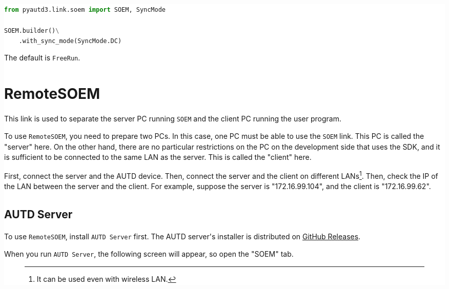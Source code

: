 ```python
from pyautd3.link.soem import SOEM, SyncMode

SOEM.builder()\
    .with_sync_mode(SyncMode.DC)
```

The default is `FreeRun`.

# RemoteSOEM

This link is used to separate the server PC running `SOEM` and the client PC running the user program.

To use `RemoteSOEM`, you need to prepare two PCs.
In this case, one PC must be able to use the `SOEM` link.
This PC is called the "server" here.
On the other hand, there are no particular restrictions on the PC on the development side that uses the SDK, and it is sufficient to be connected to the same LAN as the server.
This is called the "client" here.

First, connect the server and the AUTD device.
Then, connect the server and the client on different LANs[^fn_remote_soem].
Then, check the IP of the LAN between the server and the client.
For example, suppose the server is "172.16.99.104", and the client is "172.16.99.62".

## AUTD Server

To use `RemoteSOEM`, install `AUTD Server` first.
The AUTD server's installer is distributed on [GitHub Releases](https://github.com/shinolab/autd3/releases).

When you run `AUTD Server`, the following screen will appear, so open the "SOEM" tab.

<figure>

[^fn_soem]: It is looser than TwinCAT, and sometimes it works normally.
[^fn_soem_err]: It is unrecoverable, so there is nothing you can do but terminate it immediately.
[^fn_remote_soem]: It can be used even with wireless LAN.